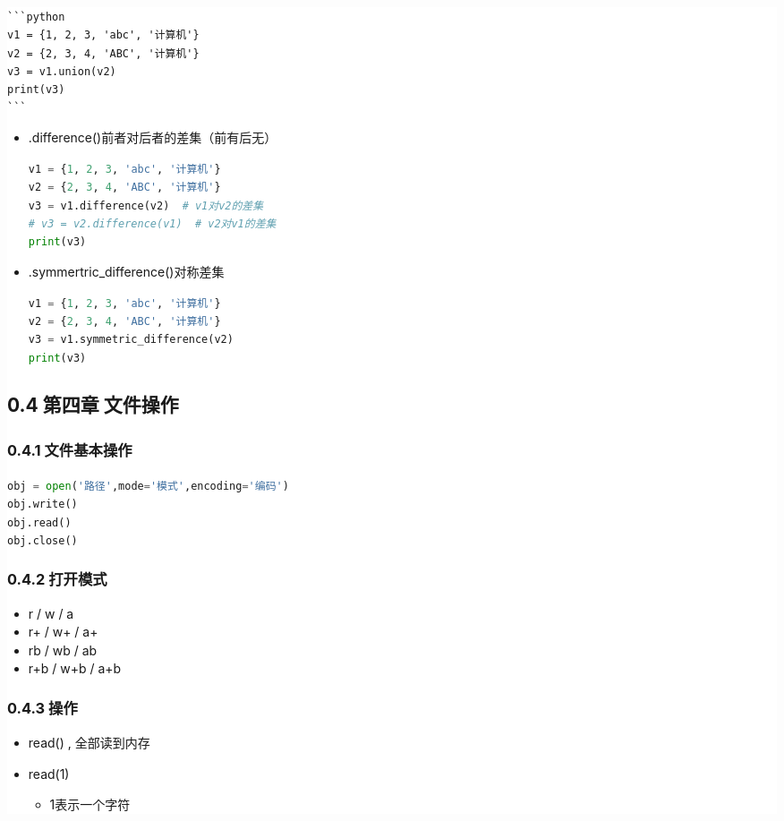     ```python
    v1 = {1, 2, 3, 'abc', '计算机'}
    v2 = {2, 3, 4, 'ABC', '计算机'}
    v3 = v1.union(v2)
    print(v3)
    ```

  - .difference()前者对后者的差集（前有后无）

    ```python
    v1 = {1, 2, 3, 'abc', '计算机'}
    v2 = {2, 3, 4, 'ABC', '计算机'}
    v3 = v1.difference(v2)  # v1对v2的差集
    # v3 = v2.difference(v1)  # v2对v1的差集
    print(v3)
    ```

  - .symmertric_difference()对称差集

    ```python
    v1 = {1, 2, 3, 'abc', '计算机'}
    v2 = {2, 3, 4, 'ABC', '计算机'}
    v3 = v1.symmetric_difference(v2)
    print(v3)
    ```

    

## 0.4 第四章 文件操作

### 0.4.1 文件基本操作

```python
obj = open('路径',mode='模式',encoding='编码')
obj.write()
obj.read()
obj.close()
```

### 0.4.2 打开模式

- r / w / a
- r+ / w+ / a+
- rb / wb / ab
- r+b / w+b / a+b 

### 0.4.3 操作

- read() , 全部读到内存

- read(1) 

  - 1表示一个字符
